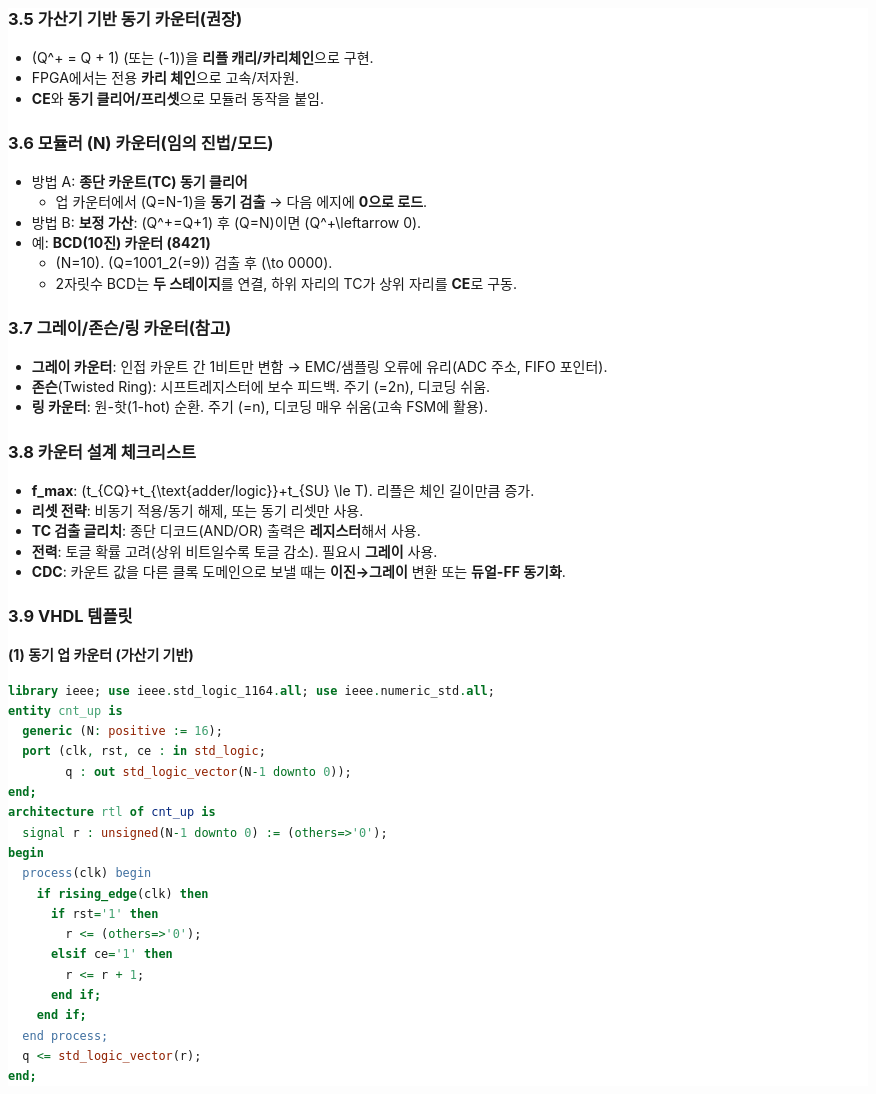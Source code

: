### 3.5 **가산기 기반** 동기 카운터(권장)
- \(Q^+ = Q + 1\) (또는 \(-1\))을 **리플 캐리/카리체인**으로 구현.  
- FPGA에서는 전용 **카리 체인**으로 고속/저자원.  
- **CE**와 **동기 클리어/프리셋**으로 모듈러 동작을 붙임.

### 3.6 모듈러 \(N\) 카운터(임의 진법/모드)
- 방법 A: **종단 카운트(TC) 동기 클리어**
  - 업 카운터에서 \(Q=N-1\)을 **동기 검출** → 다음 에지에 **0으로 로드**.
- 방법 B: **보정 가산**: \(Q^+=Q+1\) 후 \(Q=N\)이면 \(Q^+\leftarrow 0\).  
- 예: **BCD(10진) 카운터 (8421)**  
  - \(N=10\). \(Q=1001_2(=9)\) 검출 후 \(\to 0000\).  
  - 2자릿수 BCD는 **두 스테이지**를 연결, 하위 자리의 TC가 상위 자리를 **CE**로 구동.

### 3.7 그레이/존슨/링 카운터(참고)
- **그레이 카운터**: 인접 카운트 간 1비트만 변함 → EMC/샘플링 오류에 유리(ADC 주소, FIFO 포인터).  
- **존슨**(Twisted Ring): 시프트레지스터에 보수 피드백. 주기 \(=2n\), 디코딩 쉬움.  
- **링 카운터**: 원-핫(1-hot) 순환. 주기 \(=n\), 디코딩 매우 쉬움(고속 FSM에 활용).

### 3.8 카운터 설계 체크리스트
- **f\_max**: \(t_{CQ}+t_{\text{adder/logic}}+t_{SU} \le T\). 리플은 체인 길이만큼 증가.  
- **리셋 전략**: 비동기 적용/동기 해제, 또는 동기 리셋만 사용.  
- **TC 검출 글리치**: 종단 디코드(AND/OR) 출력은 **레지스터**해서 사용.  
- **전력**: 토글 확률 고려(상위 비트일수록 토글 감소). 필요시 **그레이** 사용.  
- **CDC**: 카운트 값을 다른 클록 도메인으로 보낼 때는 **이진→그레이** 변환 또는 **듀얼-FF 동기화**.

### 3.9 VHDL 템플릿

**(1) 동기 업 카운터 (가산기 기반)**
```vhdl
library ieee; use ieee.std_logic_1164.all; use ieee.numeric_std.all;
entity cnt_up is
  generic (N: positive := 16);
  port (clk, rst, ce : in std_logic;
        q : out std_logic_vector(N-1 downto 0));
end;
architecture rtl of cnt_up is
  signal r : unsigned(N-1 downto 0) := (others=>'0');
begin
  process(clk) begin
    if rising_edge(clk) then
      if rst='1' then
        r <= (others=>'0');
      elsif ce='1' then
        r <= r + 1;
      end if;
    end if;
  end process;
  q <= std_logic_vector(r);
end;
```
